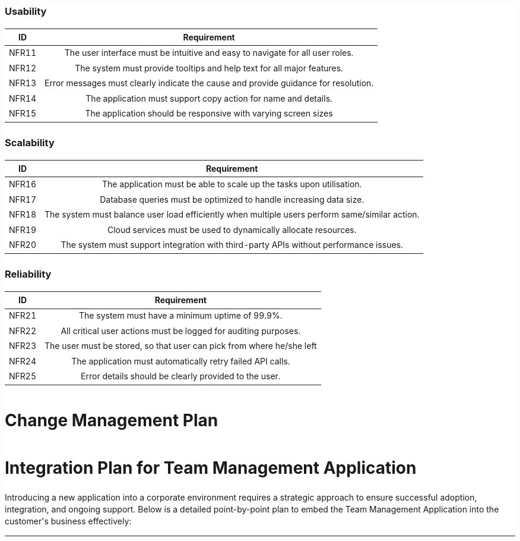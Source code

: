 ### Usability

| ID  | Requirement |
| :-------------: | :----------: |
| NFR11 | The user interface must be intuitive and easy to navigate for all user roles. |
| NFR12 | The system must provide tooltips and help text for all major features. |
| NFR13 | Error messages must clearly indicate the cause and provide guidance for resolution. |
| NFR14 | The application must support copy action for name and details. |
| NFR15 | The application should be responsive with varying screen sizes |

### Scalability

| ID  | Requirement |
| :-------------: | :----------: |
| NFR16 | The application must be able to scale up the tasks upon utilisation. |
| NFR17 | Database queries must be optimized to handle increasing data size. |
| NFR18 | The system must balance user load efficiently when multiple users perform same/similar action. |
| NFR19 | Cloud services must be used to dynamically allocate resources. |
| NFR20 | The system must support integration with third-party APIs without performance issues. |

### Reliability

| ID  | Requirement |
| :-------------: | :----------: |
| NFR21 | The system must have a minimum uptime of 99.9%. |
| NFR22 | All critical user actions must be logged for auditing purposes. |
| NFR23 | The user must be stored, so that user can pick from where he/she left |
| NFR24 | The application must automatically retry failed API calls. |
| NFR25 | Error details should be clearly provided to the user. |

# Change Management Plan
# Integration Plan for Team Management Application

Introducing a new application into a corporate environment requires a strategic approach to ensure successful adoption, integration, and ongoing support. Below is a detailed point-by-point plan to embed the Team Management Application into the customer's business effectively:

---
